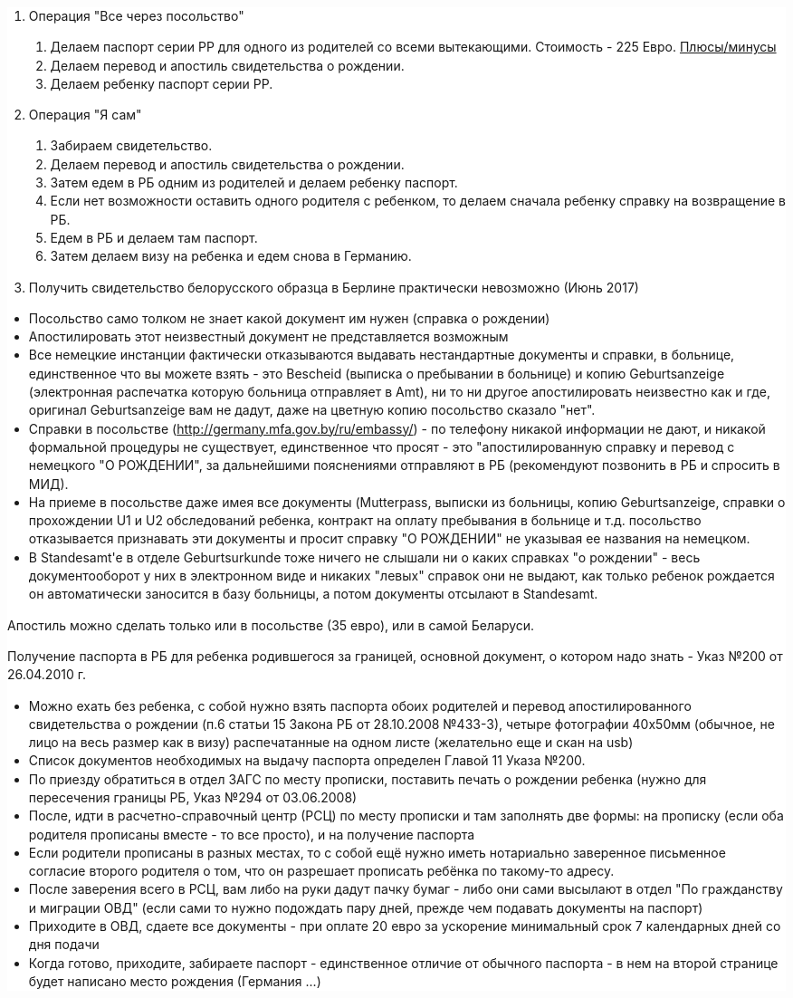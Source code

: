 1. Операция "Все через посольство"
   1. Делаем паспорт серии РР для одного из родителей со всеми вытекающими. Стоимость - 225 Евро. [Плюсы/минусы](https://forum.onliner.by/viewtopic.php?t=7277065)
   1. Делаем перевод и апостиль свидетельства о рождении.
   1. Делаем ребенку паспорт серии РР.


2. Операция "Я сам"
   1. Забираем свидетельство.
   1. Делаем перевод и апостиль свидетельства о рождении.
   1. Затем едем в РБ одним из родителей и делаем ребенку паспорт.
   1. Если нет возможности оставить одного родителя с ребенком, то делаем сначала ребенку справку на возвращение в РБ.
   1. Едем в РБ и делаем там паспорт.
   1. Затем делаем визу на ребенка и едем снова в Германию.

3. Получить свидетельство белорусского образца в Берлине практически невозможно (Июнь 2017)
- Посольство само толком не знает какой документ им нужен (справка о рождении)
- Апостилировать этот неизвестный документ не представляется возможным
- Все немецкие инстанции фактически отказываются выдавать нестандартные документы и справки, в больнице, единственное что вы можете взять - это Bescheid (выписка о пребывании в больнице) и копию Geburtsanzeige (электронная распечатка которую больница отправляет в Amt), ни то ни другое апостилировать неизвестно как и где, оригинал Geburtsanzeige вам не дадут, даже на цветную копию посольство сказало "нет".
- Справки в посольстве (http://germany.mfa.gov.by/ru/embassy/) - по телефону никакой информации не дают, и никакой формальной процедуры не существует, единственное что просят - это "апостилированную справку и перевод с немецкого "О РОЖДЕНИИ", за дальнейшими пояснениями отправляют в РБ (рекомендуют позвонить в РБ и спросить в МИД).
- На приеме в посольстве даже имея все документы (Mutterpass, выписки из больницы, копию Geburtsanzeige, справки о прохождении U1 и U2 обследований ребенка, контракт на оплату пребывания в больнице и т.д. посольство отказывается признавать эти документы и просит справку "О РОЖДЕНИИ" не указывая ее названия на немецком.
- В Standesamt'e в отделе Geburtsurkunde тоже ничего не слышали ни о каких справках "о рождении" - весь документооборот у них в электронном виде и никаких "левых" справок они не выдают, как только ребенок рождается он автоматически заносится в базу больницы, а потом документы отсылают в Standesamt.

Апостиль можно сделать только или в посольстве (35 евро), или в самой Беларуси.

Получение паспорта в РБ для ребенка родившегося за границей, основной документ, о котором надо знать - Указ №200 от 26.04.2010 г.

- Можно ехать без ребенка, с собой нужно взять паспорта обоих родителей и перевод апостилированного свидетельства о рождении (п.6 статьи 15 Закона РБ от 28.10.2008 №433-3), четыре фотографии 40х50мм (обычное, не лицо на весь размер как в визу) распечатанные на одном листе (желательно еще и скан на usb)
- Список документов необходимых на выдачу паспорта определен Главой 11 Указа №200.
- По приезду обратиться в отдел ЗАГС по месту прописки, поставить печать о рождении ребенка (нужно для пересечения границы РБ, Указ №294 от 03.06.2008)
- После, идти в расчетно-справочный центр (РСЦ) по месту прописки и там заполнять две формы: на прописку (если оба родителя прописаны вместе - то все просто), и на получение паспорта
- Если родители прописаны в разных местах, то с собой ещё нужно иметь нотариально заверенное письменное согласие второго родителя о том, что он разрешает прописать ребёнка по такому-то адресу.
- После заверения всего в РСЦ, вам либо на руки дадут пачку бумаг - либо они сами высылают в отдел "По гражданству и миграции ОВД" (если сами то нужно подождать пару дней, прежде чем подавать документы на паспорт)
- Приходите в ОВД, сдаете все документы - при оплате 20 евро за ускорение минимальный срок 7 календарных дней со дня подачи
- Когда готово, приходите, забираете паспорт - единственное отличие от обычного паспорта - в нем на второй странице будет написано место рождения (Германия ...)
